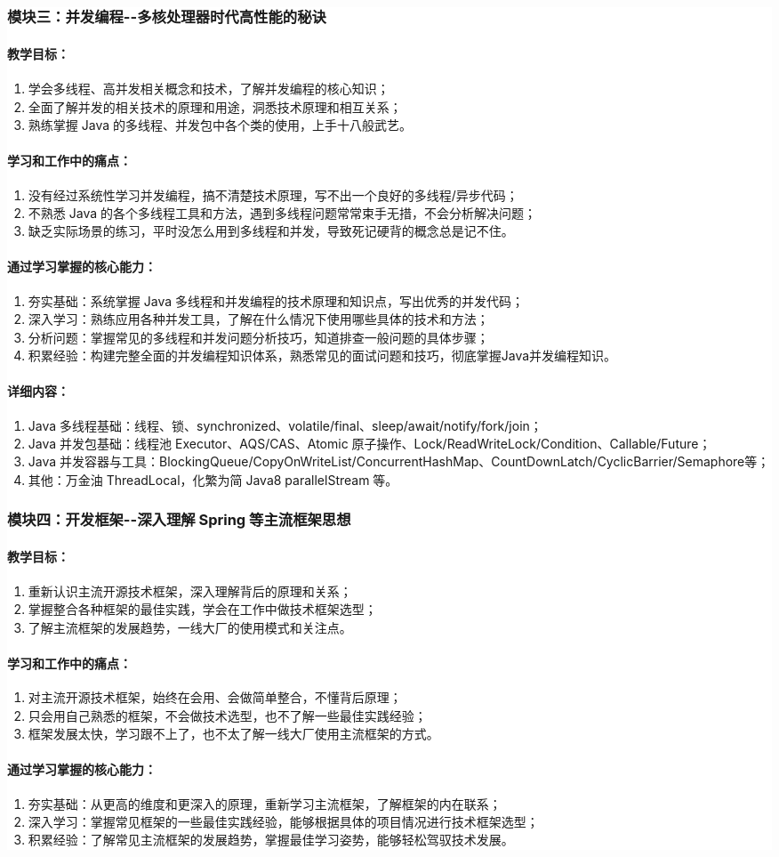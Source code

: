 ### 模块三：并发编程--多核处理器时代高性能的秘诀

#### 教学目标：

1. 学会多线程、高并发相关概念和技术，了解并发编程的核心知识；
1. 全面了解并发的相关技术的原理和用途，洞悉技术原理和相互关系；
1. 熟练掌握 Java 的多线程、并发包中各个类的使用，上手十八般武艺。



#### 学习和工作中的痛点：

1. 没有经过系统性学习并发编程，搞不清楚技术原理，写不出一个良好的多线程/异步代码；
1. 不熟悉 Java 的各个多线程工具和方法，遇到多线程问题常常束手无措，不会分析解决问题；
1. 缺乏实际场景的练习，平时没怎么用到多线程和并发，导致死记硬背的概念总是记不住。



#### 通过学习掌握的核心能力：

1. 夯实基础：系统掌握 Java 多线程和并发编程的技术原理和知识点，写出优秀的并发代码；
1. 深入学习：熟练应用各种并发工具，了解在什么情况下使用哪些具体的技术和方法；
1. 分析问题：掌握常见的多线程和并发问题分析技巧，知道排查一般问题的具体步骤；
1. 积累经验：构建完整全面的并发编程知识体系，熟悉常见的面试问题和技巧，彻底掌握Java并发编程知识。



#### 详细内容：

1. Java 多线程基础：线程、锁、synchronized、volatile/final、sleep/await/notify/fork/join；
1. Java 并发包基础：线程池 Executor、AQS/CAS、Atomic 原子操作、Lock/ReadWriteLock/Condition、Callable/Future；
1. Java 并发容器与工具：BlockingQueue/CopyOnWriteList/ConcurrentHashMap、CountDownLatch/CyclicBarrier/Semaphore等；
1. 其他：万金油 ThreadLocal，化繁为简 Java8 parallelStream 等。



### 模块四：开发框架--深入理解 Spring 等主流框架思想

#### 教学目标：

1. 重新认识主流开源技术框架，深入理解背后的原理和关系；
1. 掌握整合各种框架的最佳实践，学会在工作中做技术框架选型；
1. 了解主流框架的发展趋势，一线大厂的使用模式和关注点。



#### 学习和工作中的痛点：

1. 对主流开源技术框架，始终在会用、会做简单整合，不懂背后原理；
1. 只会用自己熟悉的框架，不会做技术选型，也不了解一些最佳实践经验；
1. 框架发展太快，学习跟不上了，也不太了解一线大厂使用主流框架的方式。



#### 通过学习掌握的核心能力：

1. 夯实基础：从更高的维度和更深入的原理，重新学习主流框架，了解框架的内在联系；
1. 深入学习：掌握常见框架的一些最佳实践经验，能够根据具体的项目情况进行技术框架选型；
1. 积累经验：了解常见主流框架的发展趋势，掌握最佳学习姿势，能够轻松驾驭技术发展。
